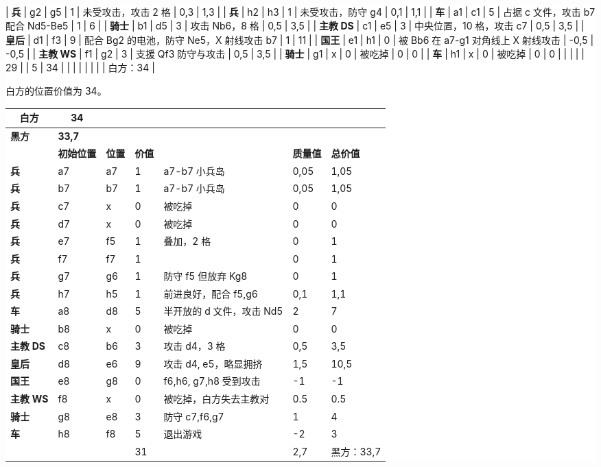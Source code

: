 | **兵** | g2 | g5 | 1 | 未受攻击，攻击 2 格 | 0,3 | 1,3 |
| **兵** | h2 | h3 | 1 | 未受攻击，防守 g4 | 0,1 | 1,1 |
| **车** | a1 | c1 | 5 | 占据 c 文件，攻击 b7 配合 Nd5-Be5 | 1 | 6 |
| **骑士** | b1 | d5 | 3 | 攻击 Nb6，8 格 | 0,5 | 3,5 |
| **主教 DS** | c1 | e5 | 3 | 中央位置，10 格，攻击 c7 | 0,5 | 3,5 |
| **皇后** | d1 | f3 | 9 | 配合 Bg2 的电池，防守 Ne5，X 射线攻击 b7 | 1 | 11 |
| **国王** | e1 | h1 | 0 | 被 Bb6 在 a7-g1 对角线上 X 射线攻击 | -0,5 | -0,5 |
| **主教 WS** | f1 | g2 | 3 | 支援 Qf3 防守与攻击 | 0,5 | 3,5 |
| **骑士** | g1 | x | 0 | 被吃掉 | 0 | 0 |
| **车** | h1 | x | 0 | 被吃掉 | 0 | 0 |
|  |  |  | 29 |  | 5 | 34 |
|  |  |  |  |  |  | 白方：34 |

白方的位置价值为 34。

| **白方** | **34** |  |  |  |  |  |
| --- | --- | --- | --- | --- | --- | --- |
| **黑方** | **33,7** |  |  |  |  |  |
|  | **初始位置** | **位置** | **价值** |  | **质量值** | **总价值** |
| **兵** | a7 | a7 | 1 | a7-b7 小兵岛 | 0,05 | 1,05 |
| **兵** | b7 | b7 | 1 | a7-b7 小兵岛 | 0,05 | 1,05 |
| **兵** | c7 | x | 0 | 被吃掉 | 0 | 0 |
| **兵** | d7 | x | 0 | 被吃掉 | 0 | 0 |
| **兵** | e7 | f5 | 1 | 叠加，2 格 | 0 | 1 |
| **兵** | f7 | f7 | 1 |  | 0 | 1 |
| **兵** | g7 | g6 | 1 | 防守 f5 但放弃 Kg8 | 0 | 1 |
| **兵** | h7 | h5 | 1 | 前进良好，配合 f5,g6 | 0,1 | 1,1 |
| **车** | a8 | d8 | 5 | 半开放的 d 文件，攻击 Nd5 | 2 | 7 |
| **骑士** | b8 | x | 0 | 被吃掉 | 0 | 0 |
| **主教 DS** | c8 | b6 | 3 | 攻击 d4，3 格 | 0,5 | 3,5 |
| **皇后** | d8 | e6 | 9 | 攻击 d4, e5，略显拥挤 | 1,5 | 10,5 |
| **国王** | e8 | g8 | 0 | f6,h6, g7,h8 受到攻击 | -1 | -1 |
| **主教 WS** | f8 | x | 0 | 被吃掉，白方失去主教对 | 0.5 | 0.5 |
| **骑士** | g8 | e8 | 3 | 防守 c7,f6,g7 | 1 | 4 |
| **车** | h8 | f8 | 5 | 退出游戏 | -2 | 3 |
|  |  |  | 31 |  | 2,7 | 黑方：33,7 |
